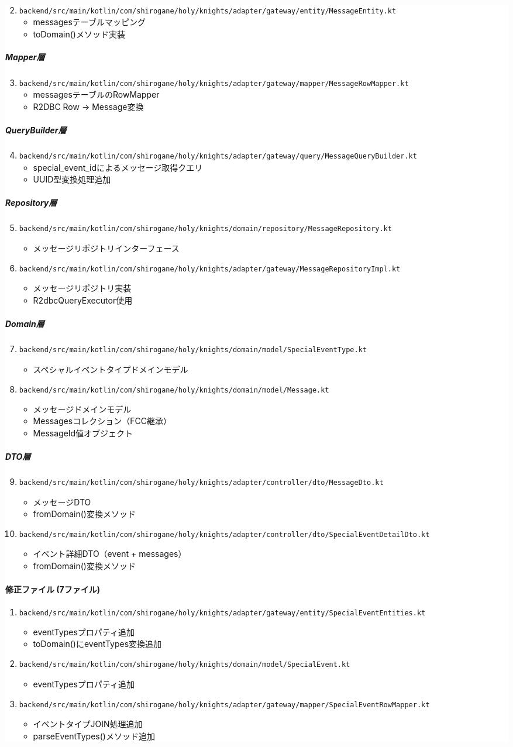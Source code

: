 2. `backend/src/main/kotlin/com/shirogane/holy/knights/adapter/gateway/entity/MessageEntity.kt`
   - messagesテーブルマッピング
   - toDomain()メソッド実装

##### Mapper層
3. `backend/src/main/kotlin/com/shirogane/holy/knights/adapter/gateway/mapper/MessageRowMapper.kt`
   - messagesテーブルのRowMapper
   - R2DBC Row → Message変換

##### QueryBuilder層
4. `backend/src/main/kotlin/com/shirogane/holy/knights/adapter/gateway/query/MessageQueryBuilder.kt`
   - special_event_idによるメッセージ取得クエリ
   - UUID型変換処理追加

##### Repository層
5. `backend/src/main/kotlin/com/shirogane/holy/knights/domain/repository/MessageRepository.kt`
   - メッセージリポジトリインターフェース

6. `backend/src/main/kotlin/com/shirogane/holy/knights/adapter/gateway/MessageRepositoryImpl.kt`
   - メッセージリポジトリ実装
   - R2dbcQueryExecutor使用

##### Domain層
7. `backend/src/main/kotlin/com/shirogane/holy/knights/domain/model/SpecialEventType.kt`
   - スペシャルイベントタイプドメインモデル

8. `backend/src/main/kotlin/com/shirogane/holy/knights/domain/model/Message.kt`
   - メッセージドメインモデル
   - Messagesコレクション（FCC継承）
   - MessageId値オブジェクト

##### DTO層
9. `backend/src/main/kotlin/com/shirogane/holy/knights/adapter/controller/dto/MessageDto.kt`
   - メッセージDTO
   - fromDomain()変換メソッド

10. `backend/src/main/kotlin/com/shirogane/holy/knights/adapter/controller/dto/SpecialEventDetailDto.kt`
    - イベント詳細DTO（event + messages）
    - fromDomain()変換メソッド

#### 修正ファイル (7ファイル)

1. `backend/src/main/kotlin/com/shirogane/holy/knights/adapter/gateway/entity/SpecialEventEntities.kt`
   - eventTypesプロパティ追加
   - toDomain()にeventTypes変換追加

2. `backend/src/main/kotlin/com/shirogane/holy/knights/domain/model/SpecialEvent.kt`
   - eventTypesプロパティ追加

3. `backend/src/main/kotlin/com/shirogane/holy/knights/adapter/gateway/mapper/SpecialEventRowMapper.kt`
   - イベントタイプJOIN処理追加
   - parseEventTypes()メソッド追加
